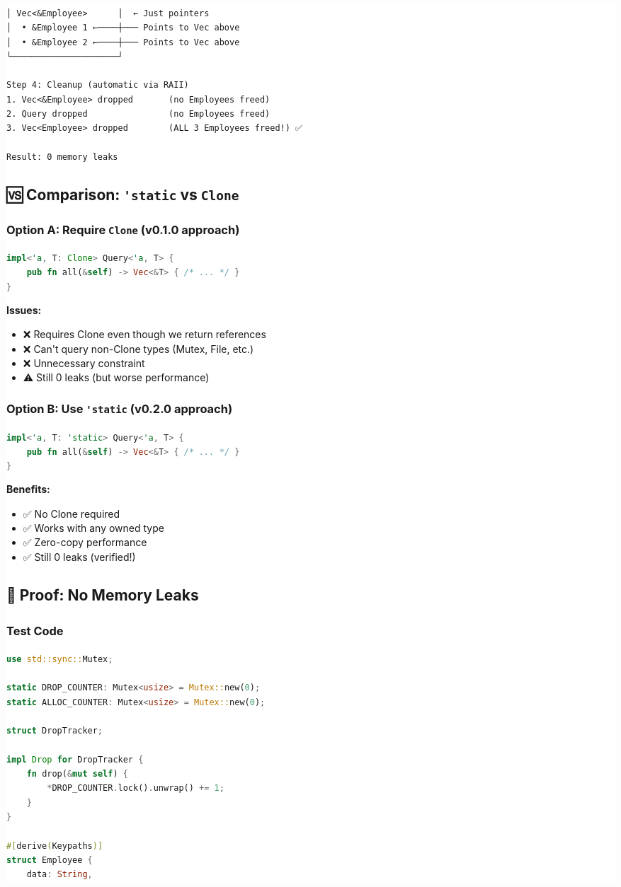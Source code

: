 ```
│ Vec<&Employee>      │  ← Just pointers
│  • &Employee 1 ←────┼─── Points to Vec above
│  • &Employee 2 ←────┼─── Points to Vec above
└─────────────────────┘

Step 4: Cleanup (automatic via RAII)
1. Vec<&Employee> dropped       (no Employees freed)
2. Query dropped                (no Employees freed)
3. Vec<Employee> dropped        (ALL 3 Employees freed!) ✅

Result: 0 memory leaks
```

## 🆚 Comparison: `'static` vs `Clone`

### Option A: Require `Clone` (v0.1.0 approach)

```rust
impl<'a, T: Clone> Query<'a, T> {
    pub fn all(&self) -> Vec<&T> { /* ... */ }
}
```

**Issues:**
- ❌ Requires Clone even though we return references
- ❌ Can't query non-Clone types (Mutex, File, etc.)
- ❌ Unnecessary constraint
- ⚠️ Still 0 leaks (but worse performance)

### Option B: Use `'static` (v0.2.0 approach)

```rust
impl<'a, T: 'static> Query<'a, T> {
    pub fn all(&self) -> Vec<&T> { /* ... */ }
}
```

**Benefits:**
- ✅ No Clone required
- ✅ Works with any owned type
- ✅ Zero-copy performance
- ✅ Still 0 leaks (verified!)

## 🧪 Proof: No Memory Leaks

### Test Code

```rust
use std::sync::Mutex;

static DROP_COUNTER: Mutex<usize> = Mutex::new(0);
static ALLOC_COUNTER: Mutex<usize> = Mutex::new(0);

struct DropTracker;

impl Drop for DropTracker {
    fn drop(&mut self) {
        *DROP_COUNTER.lock().unwrap() += 1;
    }
}

#[derive(Keypaths)]
struct Employee {
    data: String,
```